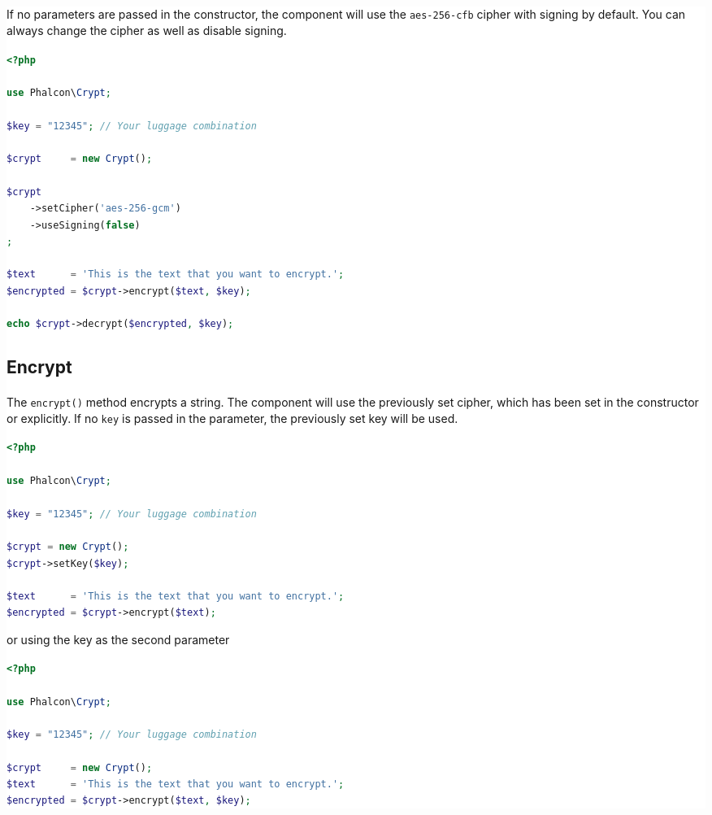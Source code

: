 If no parameters are passed in the constructor, the component will use the `aes-256-cfb` cipher with signing by default. You can always change the cipher as well as disable signing.

```php
<?php

use Phalcon\Crypt;

$key = "12345"; // Your luggage combination

$crypt     = new Crypt();

$crypt
    ->setCipher('aes-256-gcm')
    ->useSigning(false)
;

$text      = 'This is the text that you want to encrypt.';
$encrypted = $crypt->encrypt($text, $key);

echo $crypt->decrypt($encrypted, $key);
```

## Encrypt

The `encrypt()` method encrypts a string. The component will use the previously set cipher, which has been set in the constructor or explicitly. If no `key` is passed in the parameter, the previously set key will be used.

```php
<?php

use Phalcon\Crypt;

$key = "12345"; // Your luggage combination

$crypt = new Crypt();
$crypt->setKey($key);

$text      = 'This is the text that you want to encrypt.';
$encrypted = $crypt->encrypt($text);
```

or using the key as the second parameter

```php
<?php

use Phalcon\Crypt;

$key = "12345"; // Your luggage combination

$crypt     = new Crypt();
$text      = 'This is the text that you want to encrypt.';
$encrypted = $crypt->encrypt($text, $key);
```

